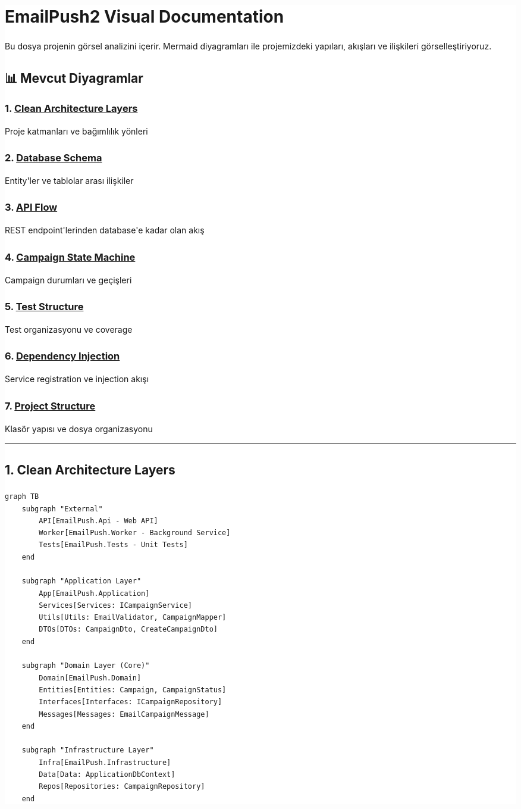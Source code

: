 # EmailPush2 Visual Documentation

Bu dosya projenin görsel analizini içerir. Mermaid diyagramları ile projemizdeki yapıları, akışları ve ilişkileri görselleştiriyoruz.

## 📊 Mevcut Diyagramlar

### 1. [Clean Architecture Layers](#1-clean-architecture-layers)
Proje katmanları ve bağımlılık yönleri

### 2. [Database Schema](#2-database-schema)
Entity'ler ve tablolar arası ilişkiler

### 3. [API Flow](#3-api-flow)
REST endpoint'lerinden database'e kadar olan akış

### 4. [Campaign State Machine](#4-campaign-state-machine)
Campaign durumları ve geçişleri

### 5. [Test Structure](#5-test-structure)
Test organizasyonu ve coverage

### 6. [Dependency Injection](#6-dependency-injection)
Service registration ve injection akışı

### 7. [Project Structure](#7-project-structure)
Klasör yapısı ve dosya organizasyonu

---

## 1. Clean Architecture Layers

```mermaid
graph TB
    subgraph "External"
        API[EmailPush.Api - Web API]
        Worker[EmailPush.Worker - Background Service]
        Tests[EmailPush.Tests - Unit Tests]
    end
    
    subgraph "Application Layer"
        App[EmailPush.Application]
        Services[Services: ICampaignService]
        Utils[Utils: EmailValidator, CampaignMapper]
        DTOs[DTOs: CampaignDto, CreateCampaignDto]
    end
    
    subgraph "Domain Layer (Core)"
        Domain[EmailPush.Domain]
        Entities[Entities: Campaign, CampaignStatus]
        Interfaces[Interfaces: ICampaignRepository]
        Messages[Messages: EmailCampaignMessage]
    end
    
    subgraph "Infrastructure Layer"
        Infra[EmailPush.Infrastructure]
        Data[Data: ApplicationDbContext]
        Repos[Repositories: CampaignRepository]
    end
```